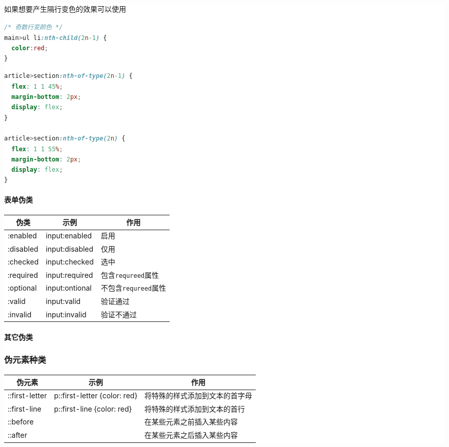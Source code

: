 

如果想要产生隔行变色的效果可以使用

```css
/* 奇数行变颜色 */
main>ul li:nth-child(2n-1) {
  color:red;
}
```

```css
article>section:nth-of-type(2n-1) {
  flex: 1 1 45%;
  margin-bottom: 2px;
  display: flex;
}

article>section:nth-of-type(2n) {
  flex: 1 1 55%;
  margin-bottom: 2px;
  display: flex;
} 

```



#### 表单伪类

| 伪类      | 示例           | 作用                 |
| --------- | -------------- | -------------------- |
| :enabled  | input:enabled  | 启用                 |
| :disabled | input:disabled | 仅用                 |
| :checked  | input:checked  | 选中                 |
| :required | input:required | 包含`requreed`属性   |
| :optional | input:ontional | 不包含`requreed`属性 |
| :valid    | input:valid    | 验证通过             |
| :invalid  | input:invalid  | 验证不通过           |

#### 其它伪类



### 伪元素种类

| 伪元素         | 示例                         | 作用                           |
| -------------- | ---------------------------- | ------------------------------ |
| ::first-letter | p::first-letter {color: red} | 将特殊的样式添加到文本的首字母 |
| ::first-line   | p::first-line {color: red}   | 将特殊的样式添加到文本的首行   |
| ::before       |                              | 在某些元素之前插入某些内容     |
| ::after        |                              | 在某些元素之后插入某些内容     |
